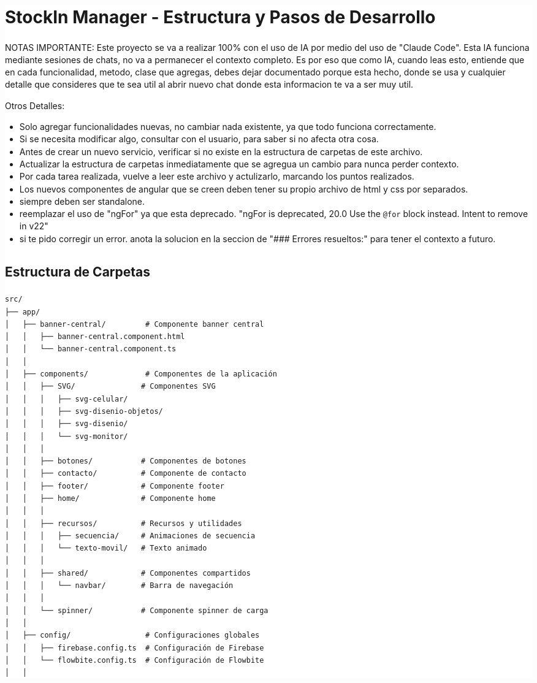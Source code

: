 # StockIn Manager - Estructura y Pasos de Desarrollo

NOTAS IMPORTANTE: 
Este proyecto se va a realizar 100% con el uso de IA por medio del uso de "Claude Code". Esta IA funciona mediante sesiones de chats,
no va a permanecer el contexto completo. Es por eso que como IA, cuando leas esto, entiende que en cada funcionalidad, metodo, clase que 
agregas, debes dejar documentado porque esta hecho, donde se usa y cualquier detalle que consideres que te sea util al abrir nuevo
chat donde esta informacion te va a ser muy util.

Otros Detalles:
- Solo agregar funcionalidades nuevas, no cambiar nada existente, ya que todo funciona correctamente.
- Si se necesita modificar algo, consultar con el usuario, para saber si no afecta otra cosa.
- Antes de crear un nuevo servicio, verificar si no existe en la estructura de carpetas de este archivo.
- Actualizar la estructura de carpetas inmediatamente que se agregua un cambio para nunca perder contexto.
- Por cada tarea realizada, vuelve a leer este archivo y actulizarlo, marcando los puntos realizados.
- Los nuevos componentes de angular que se creen deben tener su propio archivo de html y css por separados.
- siempre deben ser standalone.
- reemplazar el uso de "ngFor" ya que esta deprecado. "ngFor is deprecated, 20.0 Use the `@for` block instead. Intent to remove in v22"
- si te pido corregir un error. anota la solucion en la seccion de "### Errores resueltos:" para tener el contexto a futuro.

## Estructura de Carpetas

```
src/
├── app/
│   ├── banner-central/         # Componente banner central
│   │   ├── banner-central.component.html
│   │   └── banner-central.component.ts
│   │
│   ├── components/             # Componentes de la aplicación
│   │   ├── SVG/               # Componentes SVG
│   │   │   ├── svg-celular/
│   │   │   ├── svg-disenio-objetos/
│   │   │   ├── svg-disenio/
│   │   │   └── svg-monitor/
│   │   │
│   │   ├── botones/           # Componentes de botones
│   │   ├── contacto/          # Componente de contacto
│   │   ├── footer/            # Componente footer
│   │   ├── home/              # Componente home
│   │   │
│   │   ├── recursos/          # Recursos y utilidades
│   │   │   ├── secuencia/     # Animaciones de secuencia
│   │   │   └── texto-movil/   # Texto animado
│   │   │
│   │   ├── shared/            # Componentes compartidos
│   │   │   └── navbar/        # Barra de navegación
│   │   │
│   │   └── spinner/           # Componente spinner de carga
│   │
│   ├── config/                 # Configuraciones globales
│   │   ├── firebase.config.ts  # Configuración de Firebase
│   │   └── flowbite.config.ts  # Configuración de Flowbite
│   │
```